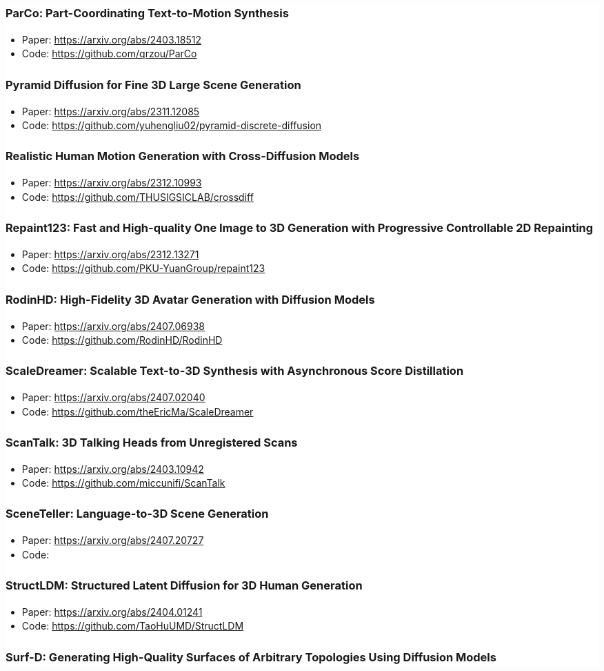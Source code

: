 ### ParCo: Part-Coordinating Text-to-Motion Synthesis

- Paper: https://arxiv.org/abs/2403.18512
- Code: https://github.com/qrzou/ParCo

### Pyramid Diffusion for Fine 3D Large Scene Generation

- Paper: https://arxiv.org/abs/2311.12085
- Code: https://github.com/yuhengliu02/pyramid-discrete-diffusion

### Realistic Human Motion Generation with Cross-Diffusion Models

- Paper: https://arxiv.org/abs/2312.10993
- Code: https://github.com/THUSIGSICLAB/crossdiff
  
### Repaint123: Fast and High-quality One Image to 3D Generation with Progressive Controllable 2D Repainting

- Paper: https://arxiv.org/abs/2312.13271
- Code: https://github.com/PKU-YuanGroup/repaint123

### RodinHD: High-Fidelity 3D Avatar Generation with Diffusion Models

- Paper: https://arxiv.org/abs/2407.06938
- Code: https://github.com/RodinHD/RodinHD
  
### ScaleDreamer: Scalable Text-to-3D Synthesis with Asynchronous Score Distillation

- Paper: https://arxiv.org/abs/2407.02040
- Code: https://github.com/theEricMa/ScaleDreamer

### ScanTalk: 3D Talking Heads from Unregistered Scans

- Paper: https://arxiv.org/abs/2403.10942
- Code: https://github.com/miccunifi/ScanTalk

### SceneTeller: Language-to-3D Scene Generation

- Paper: https://arxiv.org/abs/2407.20727
- Code:
  
### StructLDM: Structured Latent Diffusion for 3D Human Generation

- Paper: https://arxiv.org/abs/2404.01241
- Code: https://github.com/TaoHuUMD/StructLDM
  
### Surf-D: Generating High-Quality Surfaces of Arbitrary Topologies Using Diffusion Models
